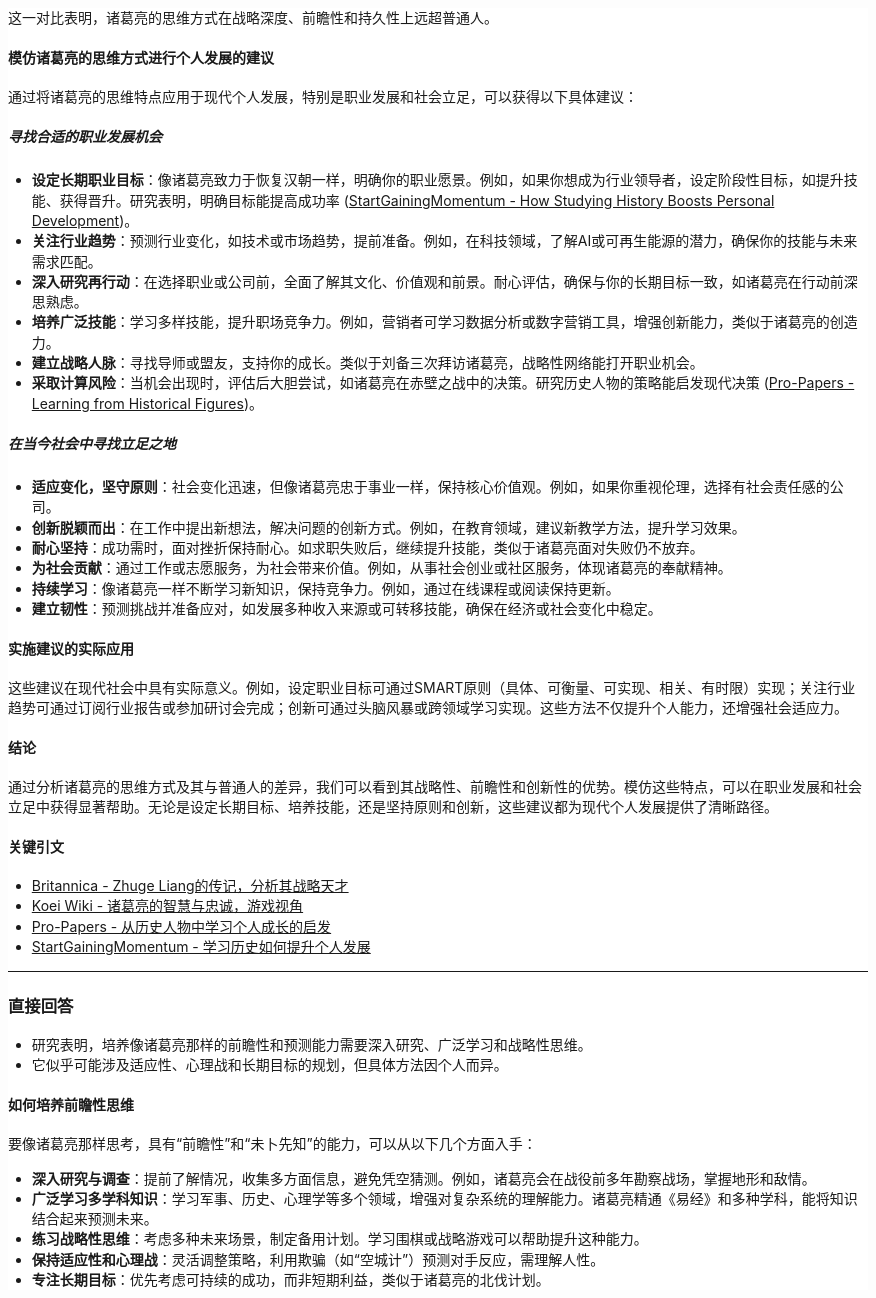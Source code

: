 这一对比表明，诸葛亮的思维方式在战略深度、前瞻性和持久性上远超普通人。

#### 模仿诸葛亮的思维方式进行个人发展的建议
通过将诸葛亮的思维特点应用于现代个人发展，特别是职业发展和社会立足，可以获得以下具体建议：

##### 寻找合适的职业发展机会
- **设定长期职业目标**：像诸葛亮致力于恢复汉朝一样，明确你的职业愿景。例如，如果你想成为行业领导者，设定阶段性目标，如提升技能、获得晋升。研究表明，明确目标能提高成功率 ([StartGainingMomentum - How Studying History Boosts Personal Development](https://startgainingmomentum.com/role-history-plays-personal-development-study/))。
- **关注行业趋势**：预测行业变化，如技术或市场趋势，提前准备。例如，在科技领域，了解AI或可再生能源的潜力，确保你的技能与未来需求匹配。
- **深入研究再行动**：在选择职业或公司前，全面了解其文化、价值观和前景。耐心评估，确保与你的长期目标一致，如诸葛亮在行动前深思熟虑。
- **培养广泛技能**：学习多样技能，提升职场竞争力。例如，营销者可学习数据分析或数字营销工具，增强创新能力，类似于诸葛亮的创造力。
- **建立战略人脉**：寻找导师或盟友，支持你的成长。类似于刘备三次拜访诸葛亮，战略性网络能打开职业机会。
- **采取计算风险**：当机会出现时，评估后大胆尝试，如诸葛亮在赤壁之战中的决策。研究历史人物的策略能启发现代决策 ([Pro-Papers - Learning from Historical Figures](https://pro-papers.com/samples/life/my-role-model/learning-from-historical-figures))。

##### 在当今社会中寻找立足之地
- **适应变化，坚守原则**：社会变化迅速，但像诸葛亮忠于事业一样，保持核心价值观。例如，如果你重视伦理，选择有社会责任感的公司。
- **创新脱颖而出**：在工作中提出新想法，解决问题的创新方式。例如，在教育领域，建议新教学方法，提升学习效果。
- **耐心坚持**：成功需时，面对挫折保持耐心。如求职失败后，继续提升技能，类似于诸葛亮面对失败仍不放弃。
- **为社会贡献**：通过工作或志愿服务，为社会带来价值。例如，从事社会创业或社区服务，体现诸葛亮的奉献精神。
- **持续学习**：像诸葛亮一样不断学习新知识，保持竞争力。例如，通过在线课程或阅读保持更新。
- **建立韧性**：预测挑战并准备应对，如发展多种收入来源或可转移技能，确保在经济或社会变化中稳定。

#### 实施建议的实际应用
这些建议在现代社会中具有实际意义。例如，设定职业目标可通过SMART原则（具体、可衡量、可实现、相关、有时限）实现；关注行业趋势可通过订阅行业报告或参加研讨会完成；创新可通过头脑风暴或跨领域学习实现。这些方法不仅提升个人能力，还增强社会适应力。

#### 结论
通过分析诸葛亮的思维方式及其与普通人的差异，我们可以看到其战略性、前瞻性和创新性的优势。模仿这些特点，可以在职业发展和社会立足中获得显著帮助。无论是设定长期目标、培养技能，还是坚持原则和创新，这些建议都为现代个人发展提供了清晰路径。

#### 关键引文
- [Britannica - Zhuge Liang的传记，分析其战略天才](https://www.britannica.com/biography/Zhuge-Liang)
- [Koei Wiki - 诸葛亮的智慧与忠诚，游戏视角](https://koei.fandom.com/wiki/Zhuge_Liang)
- [Pro-Papers - 从历史人物中学习个人成长的启发](https://pro-papers.com/samples/life/my-role-model/learning-from-historical-figures)
- [StartGainingMomentum - 学习历史如何提升个人发展](https://startgainingmomentum.com/role-history-plays-personal-development-study/)

---

### 直接回答

- 研究表明，培养像诸葛亮那样的前瞻性和预测能力需要深入研究、广泛学习和战略性思维。  
- 它似乎可能涉及适应性、心理战和长期目标的规划，但具体方法因个人而异。  

#### 如何培养前瞻性思维  
要像诸葛亮那样思考，具有“前瞻性”和“未卜先知”的能力，可以从以下几个方面入手：  
- **深入研究与调查**：提前了解情况，收集多方面信息，避免凭空猜测。例如，诸葛亮会在战役前多年勘察战场，掌握地形和敌情。  
- **广泛学习多学科知识**：学习军事、历史、心理学等多个领域，增强对复杂系统的理解能力。诸葛亮精通《易经》和多种学科，能将知识结合起来预测未来。  
- **练习战略性思维**：考虑多种未来场景，制定备用计划。学习围棋或战略游戏可以帮助提升这种能力。  
- **保持适应性和心理战**：灵活调整策略，利用欺骗（如“空城计”）预测对手反应，需理解人性。  
- **专注长期目标**：优先考虑可持续的成功，而非短期利益，类似于诸葛亮的北伐计划。  
